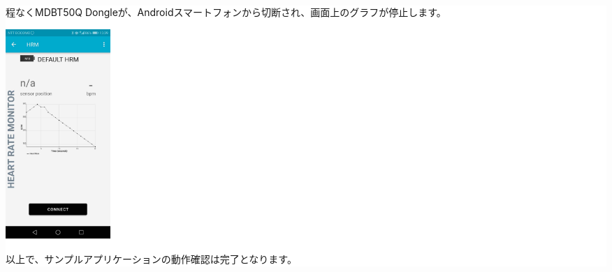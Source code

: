程なくMDBT50Q Dongleが、Androidスマートフォンから切断され、画面上のグラフが停止します。

<img src="assets02/0008.jpg" width="150">

以上で、サンプルアプリケーションの動作確認は完了となります。
